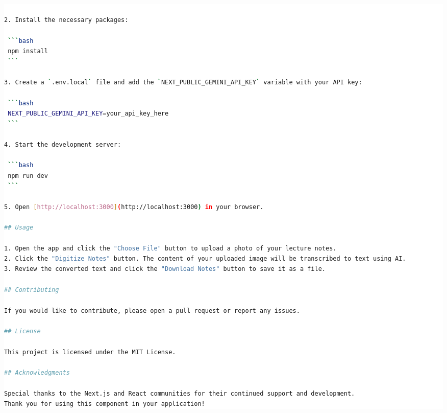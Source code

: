    ```bash

2. Install the necessary packages:

    ```bash
    npm install
    ```

3. Create a `.env.local` file and add the `NEXT_PUBLIC_GEMINI_API_KEY` variable with your API key:

    ```bash
    NEXT_PUBLIC_GEMINI_API_KEY=your_api_key_here
    ```

4. Start the development server:

    ```bash
    npm run dev
    ```

5. Open [http://localhost:3000](http://localhost:3000) in your browser.

## Usage

1. Open the app and click the "Choose File" button to upload a photo of your lecture notes.
2. Click the "Digitize Notes" button. The content of your uploaded image will be transcribed to text using AI.
3. Review the converted text and click the "Download Notes" button to save it as a file.

## Contributing

If you would like to contribute, please open a pull request or report any issues.

## License

This project is licensed under the MIT License.

## Acknowledgments

Special thanks to the Next.js and React communities for their continued support and development.
Thank you for using this component in your application!
